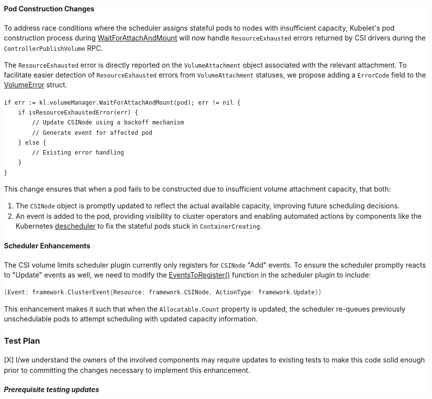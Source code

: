 
#### Pod Construction Changes

To address race conditions where the scheduler assigns stateful pods to nodes with insufficient capacity, Kubelet's pod construction process during [WaitForAttachAndMount](https://github.com/kubernetes/kubernetes/blob/master/pkg/kubelet/volumemanager/volume_manager.go#L393) will now handle `ResourceExhausted` errors returned by CSI drivers during the `ControllerPublishVolume` RPC.

The `ResourceExhausted` error is directly reported on the `VolumeAttachment` object associated with the relevant attachment. To facilitate easier detection of `ResourceExhausted` errors from `VolumeAttachment` statuses, we propose adding a `ErrorCode` field to the [VolumeError](https://github.com/kubernetes/api/blob/master/storage/v1/types.go#L219) struct.

```golang
if err := kl.volumeManager.WaitForAttachAndMount(pod); err != nil {
    if isResourceExhaustedError(err) {
        // Update CSINode using a backoff mechanism
        // Generate event for affected pod
    } else {
        // Existing error handling
    }
}
```

This change ensures that when a pod fails to be constructed due to insufficient volume attachment capacity, that both:

1. The `CSINode` object is promptly updated to reflect the actual available capacity, improving future scheduling decisions.
2. An event is added to the pod, providing visibility to cluster operators and enabling automated actions by components like
the Kubernetes [descheduler](https://github.com/kubernetes-sigs/descheduler) to fix the stateful pods stuck in `ContainerCreating`.

#### Scheduler Enhancements

The CSI volume limits scheduler plugin currently only registers for `CSINode` "Add" events. To ensure the scheduler promptly reacts to "Update" events as well, we need to modify the [EventsToRegister()](https://github.com/kubernetes/kubernetes/blob/master/pkg/scheduler/framework/plugins/nodevolumelimits/csi.go#L85) function in the scheduler plugin to include:

```go
{Event: framework.ClusterEvent{Resource: framework.CSINode, ActionType: framework.Update}}
```

This enhancement makes it such that when the `Allocatable.Count` property is updated, the scheduler re-queues previously unschedulable pods to attempt scheduling with updated capacity information.

### Test Plan



[X] I/we understand the owners of the involved components may require updates to
existing tests to make this code solid enough prior to committing the changes necessary
to implement this enhancement.

##### Prerequisite testing updates


[kubernetes.io]: https://kubernetes.io/
[kubernetes/enhancements]: https://git.k8s.io/enhancements
[kubernetes/kubernetes]: https://git.k8s.io/kubernetes
[kubernetes/website]: https://git.k8s.io/website